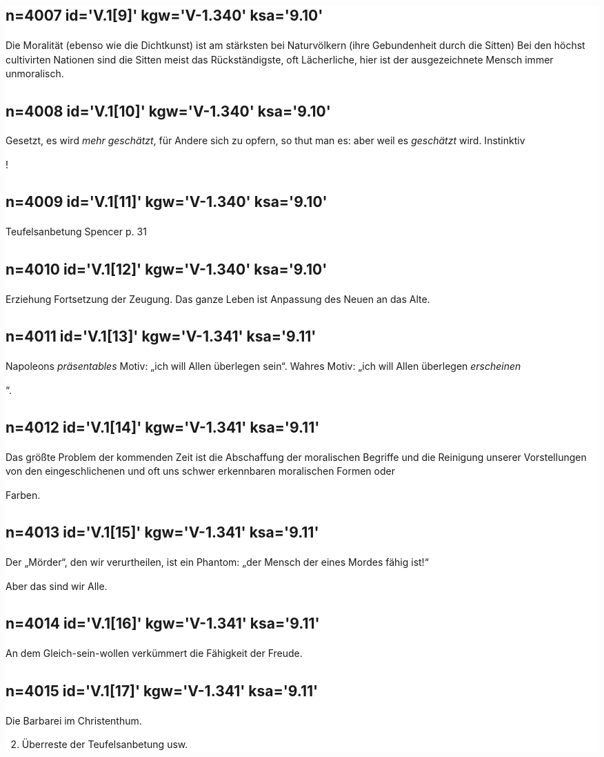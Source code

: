 ## n=4007 id='V.1[9]' kgw='V-1.340' ksa='9.10'

Die Moralität (ebenso wie die Dichtkunst) ist am stärksten bei Naturvölkern (ihre Gebundenheit durch die Sitten) Bei den höchst cultivirten Nationen sind die Sitten meist das Rückständigste, oft Lächerliche, hier ist der ausgezeichnete Mensch immer unmoralisch.

## n=4008 id='V.1[10]' kgw='V-1.340' ksa='9.10'

Gesetzt, es wird *mehr geschätzt*, für Andere sich zu opfern, so thut man es: aber weil es *geschätzt* wird. Instinktiv

!

## n=4009 id='V.1[11]' kgw='V-1.340' ksa='9.10'

Teufelsanbetung Spencer p. 31

## n=4010 id='V.1[12]' kgw='V-1.340' ksa='9.10'

Erziehung Fortsetzung der Zeugung. Das ganze Leben ist Anpassung des Neuen an das Alte.

## n=4011 id='V.1[13]' kgw='V-1.341' ksa='9.11'

Napoleons *präsentables* Motiv: „ich will Allen überlegen sein“. Wahres Motiv: „ich will Allen überlegen *erscheinen*

“.

## n=4012 id='V.1[14]' kgw='V-1.341' ksa='9.11'

Das größte Problem der kommenden Zeit ist die Abschaffung der moralischen Begriffe und die Reinigung unserer Vorstellungen von den eingeschlichenen und oft uns schwer erkennbaren moralischen Formen oder

Farben.

## n=4013 id='V.1[15]' kgw='V-1.341' ksa='9.11'

Der „Mörder“, den wir verurtheilen, ist ein Phantom: „der Mensch der eines Mordes fähig ist!“

Aber das sind wir Alle.

## n=4014 id='V.1[16]' kgw='V-1.341' ksa='9.11'

An dem Gleich-sein-wollen verkümmert die Fähigkeit der Freude.

## n=4015 id='V.1[17]' kgw='V-1.341' ksa='9.11'

Die Barbarei im Christenthum.

2) Überreste der Teufelsanbetung usw.
